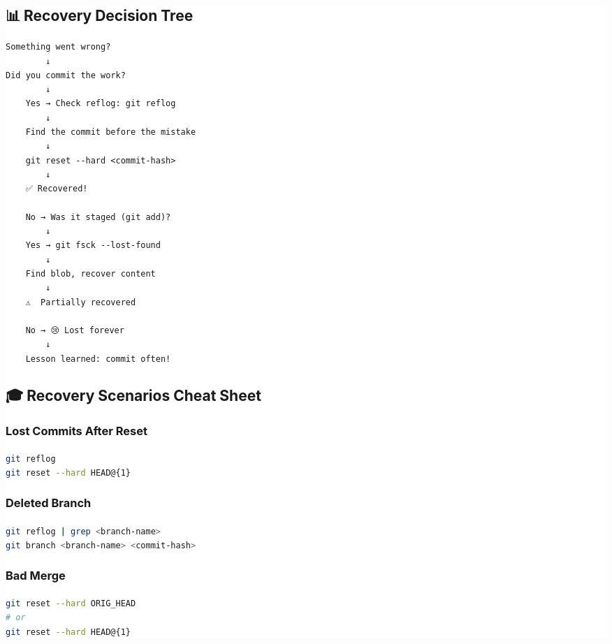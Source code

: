 ## 📊 Recovery Decision Tree

```
Something went wrong?
        ↓
Did you commit the work?
        ↓
    Yes → Check reflog: git reflog
        ↓
    Find the commit before the mistake
        ↓
    git reset --hard <commit-hash>
        ↓
    ✅ Recovered!

    No → Was it staged (git add)?
        ↓
    Yes → git fsck --lost-found
        ↓
    Find blob, recover content
        ↓
    ⚠️  Partially recovered

    No → 😢 Lost forever
        ↓
    Lesson learned: commit often!
```

## 🎓 Recovery Scenarios Cheat Sheet

### Lost Commits After Reset

```bash
git reflog
git reset --hard HEAD@{1}
```

### Deleted Branch

```bash
git reflog | grep <branch-name>
git branch <branch-name> <commit-hash>
```

### Bad Merge

```bash
git reset --hard ORIG_HEAD
# or
git reset --hard HEAD@{1}
```
